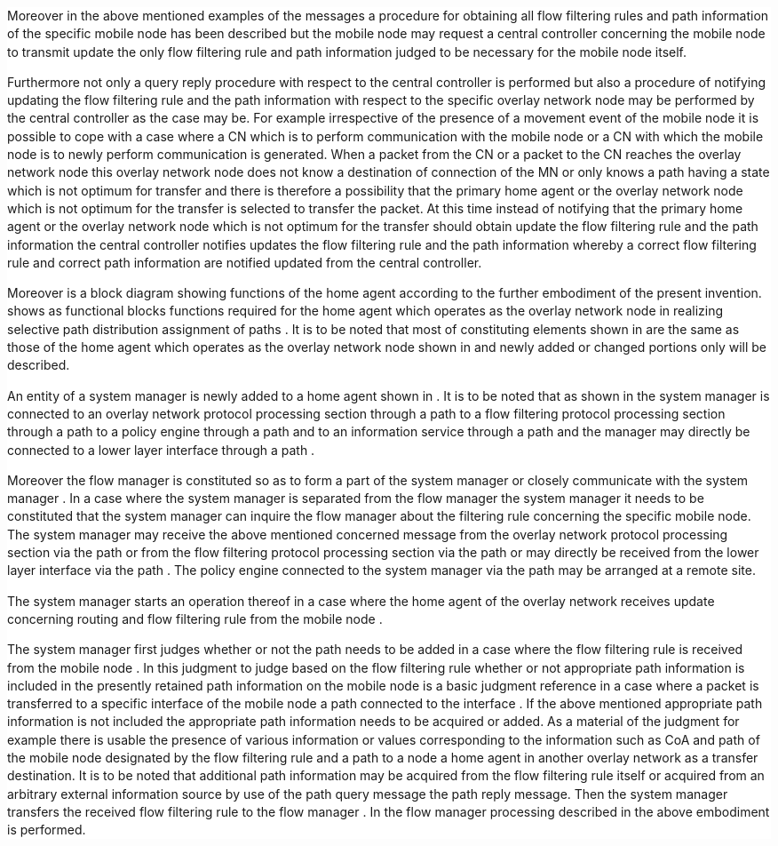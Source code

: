Moreover in the above mentioned examples of the messages a procedure for obtaining all flow filtering rules and path information of the specific mobile node has been described but the mobile node may request a central controller concerning the mobile node to transmit update the only flow filtering rule and path information judged to be necessary for the mobile node itself.

Furthermore not only a query reply procedure with respect to the central controller is performed but also a procedure of notifying updating the flow filtering rule and the path information with respect to the specific overlay network node may be performed by the central controller as the case may be. For example irrespective of the presence of a movement event of the mobile node it is possible to cope with a case where a CN which is to perform communication with the mobile node or a CN with which the mobile node is to newly perform communication is generated. When a packet from the CN or a packet to the CN reaches the overlay network node this overlay network node does not know a destination of connection of the MN or only knows a path having a state which is not optimum for transfer and there is therefore a possibility that the primary home agent or the overlay network node which is not optimum for the transfer is selected to transfer the packet. At this time instead of notifying that the primary home agent or the overlay network node which is not optimum for the transfer should obtain update the flow filtering rule and the path information the central controller notifies updates the flow filtering rule and the path information whereby a correct flow filtering rule and correct path information are notified updated from the central controller.

Moreover is a block diagram showing functions of the home agent according to the further embodiment of the present invention. shows as functional blocks functions required for the home agent which operates as the overlay network node in realizing selective path distribution assignment of paths . It is to be noted that most of constituting elements shown in are the same as those of the home agent which operates as the overlay network node shown in and newly added or changed portions only will be described.

An entity of a system manager is newly added to a home agent shown in . It is to be noted that as shown in the system manager is connected to an overlay network protocol processing section through a path to a flow filtering protocol processing section through a path to a policy engine through a path and to an information service through a path and the manager may directly be connected to a lower layer interface through a path .

Moreover the flow manager is constituted so as to form a part of the system manager or closely communicate with the system manager . In a case where the system manager is separated from the flow manager the system manager it needs to be constituted that the system manager can inquire the flow manager about the filtering rule concerning the specific mobile node. The system manager may receive the above mentioned concerned message from the overlay network protocol processing section via the path or from the flow filtering protocol processing section via the path or may directly be received from the lower layer interface via the path . The policy engine connected to the system manager via the path may be arranged at a remote site.

The system manager starts an operation thereof in a case where the home agent of the overlay network receives update concerning routing and flow filtering rule from the mobile node .

The system manager first judges whether or not the path needs to be added in a case where the flow filtering rule is received from the mobile node . In this judgment to judge based on the flow filtering rule whether or not appropriate path information is included in the presently retained path information on the mobile node is a basic judgment reference in a case where a packet is transferred to a specific interface of the mobile node a path connected to the interface . If the above mentioned appropriate path information is not included the appropriate path information needs to be acquired or added. As a material of the judgment for example there is usable the presence of various information or values corresponding to the information such as CoA and path of the mobile node designated by the flow filtering rule and a path to a node a home agent in another overlay network as a transfer destination. It is to be noted that additional path information may be acquired from the flow filtering rule itself or acquired from an arbitrary external information source by use of the path query message the path reply message. Then the system manager transfers the received flow filtering rule to the flow manager . In the flow manager processing described in the above embodiment is performed.
